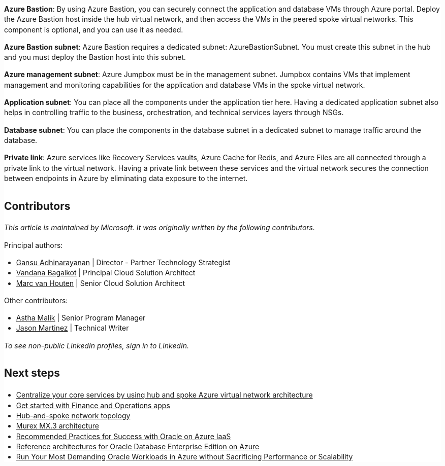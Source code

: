 **Azure Bastion**: By using Azure Bastion, you can securely connect the application and database VMs through Azure portal. Deploy the Azure Bastion host inside the hub virtual network, and then access the VMs in the peered spoke virtual networks. This component is optional, and you can use it as needed.

**Azure Bastion subnet**: Azure Bastion requires a dedicated subnet: AzureBastionSubnet. You must create this subnet in the hub and you must deploy the Bastion host into this subnet.

**Azure management subnet**: Azure Jumpbox must be in the management subnet. Jumpbox contains VMs that implement management and monitoring capabilities for the application and database VMs in the spoke virtual network.

**Application subnet**: You can place all the components under the application tier here. Having a dedicated application subnet also helps in controlling traffic to the business, orchestration, and technical services layers through NSGs.

**Database subnet**: You can place the components in the database subnet in a dedicated subnet to manage traffic around the database.

**Private link**: Azure services like Recovery Services vaults, Azure Cache for Redis, and Azure Files are all connected through a private link to the virtual network. Having a private link between these services and the virtual network secures the connection between endpoints in Azure by eliminating data exposure to the internet.

## Contributors

*This article is maintained by Microsoft. It was originally written by the following contributors.*

Principal authors:

- [Gansu Adhinarayanan](http://linkedin.com//in/ganapathi-gansu-adhinarayanan-a328b121) | Director - Partner Technology Strategist
- [Vandana Bagalkot](http://linkedin.com/in/vandana-bagalkot) | Principal Cloud Solution Architect
- [Marc van Houten](https://www.linkedin.com/in/marcvanhouten) | Senior Cloud Solution Architect

Other contributors:

- [Astha Malik](http://linkedin.com/in/astha-malik8) | Senior Program Manager
- [Jason Martinez](https://www.linkedin.com/in/jason-martinez-502766123) | Technical Writer

*To see non-public LinkedIn profiles, sign in to LinkedIn.*

## Next steps

- [Centralize your core services by using hub and spoke Azure virtual network architecture](/training/modules/hub-and-spoke-network-architecture)
- [Get started with Finance and Operations apps](/training/paths/get-started-finance-operations)
- [Hub-and-spoke network topology](/azure/cloud-adoption-framework/ready/azure-best-practices/hub-spoke-network-topology)
- [Murex MX.3 architecture](https://www.murex.com/solutions/technology/mx3-architecture)
- [Recommended Practices for Success with Oracle on Azure IaaS](https://github.com/Azure/Oracle-Workloads-for-Azure/blob/main/Oracle%20on%20Azure%20IaaS%20Recommended%20Practices%20for%20Success.pdf)
- [Reference architectures for Oracle Database Enterprise Edition on Azure](/azure/virtual-machines/workloads/oracle/oracle-reference-architecture)
- [Run Your Most Demanding Oracle Workloads in Azure without Sacrificing Performance or Scalability](https://techcommunity.microsoft.com/t5/azure-architecture-blog/run-your-most-demanding-oracle-workloads-in-azure-without/ba-p/3264545)
